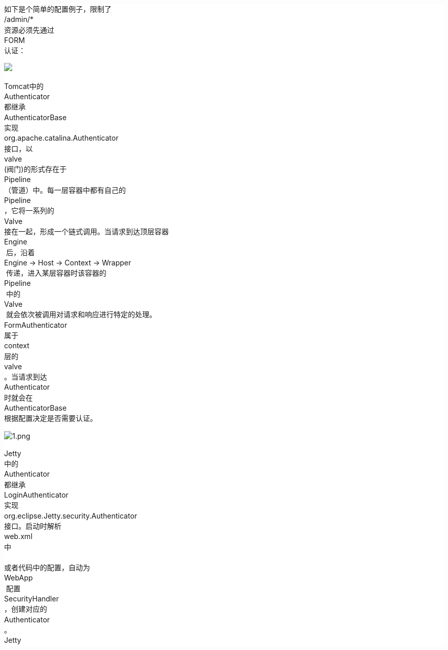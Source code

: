 如下是个简单的配置例子，限制了  
/admin/*  
资源必须先通过  
FORM  
认证：  
  
![](https://mmbiz.qpic.cn/mmbiz_png/9EP6QFMcTmSybcria4jSlg6Zq4ql1sA4ibpWiabDmFRKCjcHcfibbZUcFXfP59dIibEeXVAh87C2MEyr67vDgiaSgkTw/640?wx_fmt=png&from=appmsg "")  
  
Tomcat中的  
Authenticator  
都继承  
AuthenticatorBase  
实现  
org.apache.catalina.Authenticator  
接口，以  
valve  
(阀门)的形式存在于  
Pipeline  
（管道）中。每一层容器中都有自己的  
Pipeline  
，它将一系列的   
Valve  
接在一起，形成一个链式调用。当请求到达顶层容器   
Engine  
 后，沿着   
Engine → Host → Context → Wrapper  
 传递，进入某层容器时该容器的   
Pipeline  
 中的   
Valve  
 就会依次被调用对请求和响应进行特定的处理。  
FormAuthenticator  
属于  
context  
层的  
valve  
。当请求到达  
Authenticator  
时就会在  
AuthenticatorBase  
根据配置决定是否需要认证。  
  
  
![1.png](https://mmbiz.qpic.cn/mmbiz_png/9EP6QFMcTmQmZD6y9BHw2pnqoyNHMtIrY2J72wIcFia1WKpZAnR3heldOHxEaqfF2Kknv04CKwJpMSNhjfciaL4A/640?wx_fmt=png&from=appmsg "")  
  
  
Jetty  
中的  
Authenticator  
都继承  
LoginAuthenticator  
实现  
org.eclipse.Jetty.security.Authenticator  
接口。启动时解析   
web.xml   
中   
<login-config>  
或者代码中的配置，自动为   
WebApp  
 配置   
SecurityHandler  
，创建对应的   
Authenticator  
。  
Jetty  